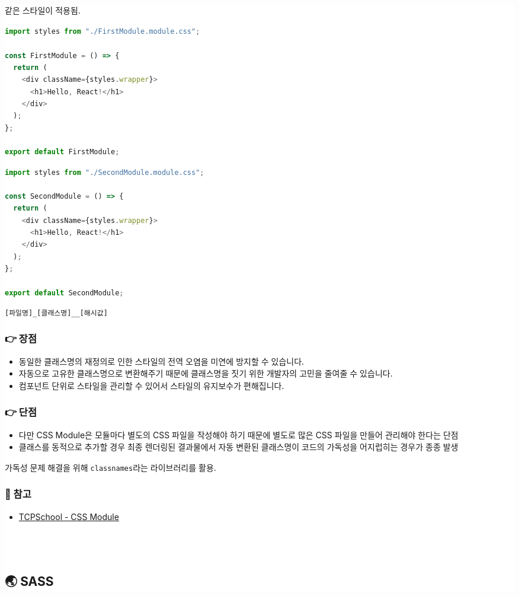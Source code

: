 같은 스타일이 적용됨.



```js
import styles from "./FirstModule.module.css";

const FirstModule = () => {
  return (
    <div className={styles.wrapper}>
      <h1>Hello, React!</h1>
    </div>
  );
};

export default FirstModule;
```

```js
import styles from "./SecondModule.module.css";

const SecondModule = () => {
  return (
    <div className={styles.wrapper}>
      <h1>Hello, React!</h1>
    </div>
  );
};

export default SecondModule;
```

`[파일명]_[클래스명]__[해시값]`

### 👉 장점

- 동일한 클래스명의 재정의로 인한 스타일의 전역 오염을 미연에 방지할 수 있습니다.
- 자동으로 고유한 클래스명으로 변환해주기 때문에 클래스명을 짓기 위한 개발자의 고민을 줄여줄 수 있습니다.
- 컴포넌트 단위로 스타일을 관리할 수 있어서 스타일의 유지보수가 편해집니다.

### 👉 단점

- 다만 CSS Module은 모듈마다 별도의 CSS 파일을 작성해야 하기 때문에 별도로 많은 CSS 파일을 만들어 관리해야 한다는 단점
- 클래스를 동적으로 추가할 경우 최종 렌더링된 결과물에서 자동 변환된 클래스명이 코드의 가독성을 어지럽히는 경우가 종종 발생

가독성 문제 해결을 위해 `classnames`라는 라이브러리를 활용.

### 📘 참고

* [TCPSchool - CSS Module](https://www.tcpschool.com/react/react_styling_cssmodule)

<br/><br/>

## 🌏 SASS
